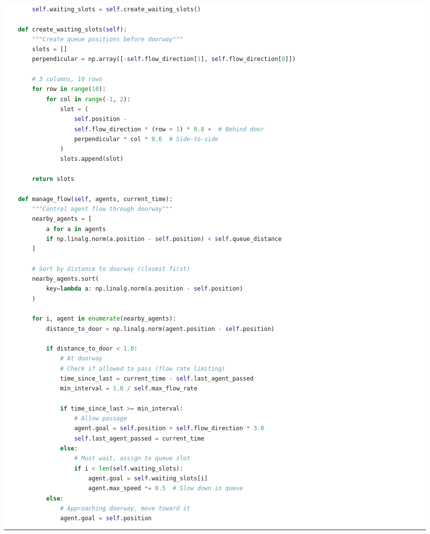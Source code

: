```python
        self.waiting_slots = self.create_waiting_slots()

    def create_waiting_slots(self):
        """Create queue positions before doorway"""
        slots = []
        perpendicular = np.array([-self.flow_direction[1], self.flow_direction[0]])

        # 3 columns, 10 rows
        for row in range(10):
            for col in range(-1, 2):
                slot = (
                    self.position -
                    self.flow_direction * (row + 1) * 0.8 +  # Behind door
                    perpendicular * col * 0.6  # Side-to-side
                )
                slots.append(slot)

        return slots

    def manage_flow(self, agents, current_time):
        """Control agent flow through doorway"""
        nearby_agents = [
            a for a in agents
            if np.linalg.norm(a.position - self.position) < self.queue_distance
        ]

        # Sort by distance to doorway (closest first)
        nearby_agents.sort(
            key=lambda a: np.linalg.norm(a.position - self.position)
        )

        for i, agent in enumerate(nearby_agents):
            distance_to_door = np.linalg.norm(agent.position - self.position)

            if distance_to_door < 1.0:
                # At doorway
                # Check if allowed to pass (flow rate limiting)
                time_since_last = current_time - self.last_agent_passed
                min_interval = 1.0 / self.max_flow_rate

                if time_since_last >= min_interval:
                    # Allow passage
                    agent.goal = self.position + self.flow_direction * 3.0
                    self.last_agent_passed = current_time
                else:
                    # Must wait, assign to queue slot
                    if i < len(self.waiting_slots):
                        agent.goal = self.waiting_slots[i]
                        agent.max_speed *= 0.5  # Slow down in queue
            else:
                # Approaching doorway, move toward it
                agent.goal = self.position
```

---